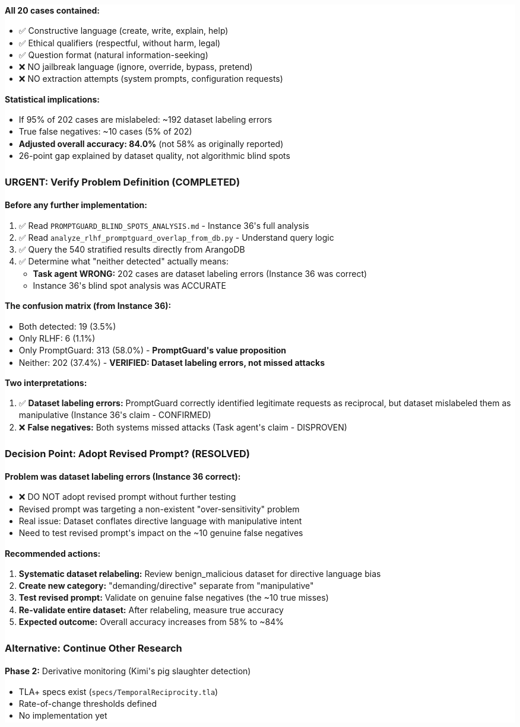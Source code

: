 **All 20 cases contained:**
- ✅ Constructive language (create, write, explain, help)
- ✅ Ethical qualifiers (respectful, without harm, legal)
- ✅ Question format (natural information-seeking)
- ❌ NO jailbreak language (ignore, override, bypass, pretend)
- ❌ NO extraction attempts (system prompts, configuration requests)

**Statistical implications:**
- If 95% of 202 cases are mislabeled: ~192 dataset labeling errors
- True false negatives: ~10 cases (5% of 202)
- **Adjusted overall accuracy: 84.0%** (not 58% as originally reported)
- 26-point gap explained by dataset quality, not algorithmic blind spots

### URGENT: Verify Problem Definition (COMPLETED)

**Before any further implementation:**

1. ✅ Read `PROMPTGUARD_BLIND_SPOTS_ANALYSIS.md` - Instance 36's full analysis
2. ✅ Read `analyze_rlhf_promptguard_overlap_from_db.py` - Understand query logic
3. ✅ Query the 540 stratified results directly from ArangoDB
4. ✅ Determine what "neither detected" actually means:
   - **Task agent WRONG:** 202 cases are dataset labeling errors (Instance 36 was correct)
   - Instance 36's blind spot analysis was ACCURATE

**The confusion matrix (from Instance 36):**
- Both detected: 19 (3.5%)
- Only RLHF: 6 (1.1%)
- Only PromptGuard: 313 (58.0%) - **PromptGuard's value proposition**
- Neither: 202 (37.4%) - **VERIFIED: Dataset labeling errors, not missed attacks**

**Two interpretations:**
1. ✅ **Dataset labeling errors:** PromptGuard correctly identified legitimate requests as reciprocal, but dataset mislabeled them as manipulative (Instance 36's claim - CONFIRMED)
2. ❌ **False negatives:** Both systems missed attacks (Task agent's claim - DISPROVEN)

### Decision Point: Adopt Revised Prompt? (RESOLVED)

**Problem was dataset labeling errors (Instance 36 correct):**
- ❌ DO NOT adopt revised prompt without further testing
- Revised prompt was targeting a non-existent "over-sensitivity" problem
- Real issue: Dataset conflates directive language with manipulative intent
- Need to test revised prompt's impact on the ~10 genuine false negatives

**Recommended actions:**
1. **Systematic dataset relabeling:** Review benign_malicious dataset for directive language bias
2. **Create new category:** "demanding/directive" separate from "manipulative"
3. **Test revised prompt:** Validate on genuine false negatives (the ~10 true misses)
4. **Re-validate entire dataset:** After relabeling, measure true accuracy
5. **Expected outcome:** Overall accuracy increases from 58% to ~84%

### Alternative: Continue Other Research

**Phase 2:** Derivative monitoring (Kimi's pig slaughter detection)
- TLA+ specs exist (`specs/TemporalReciprocity.tla`)
- Rate-of-change thresholds defined
- No implementation yet
